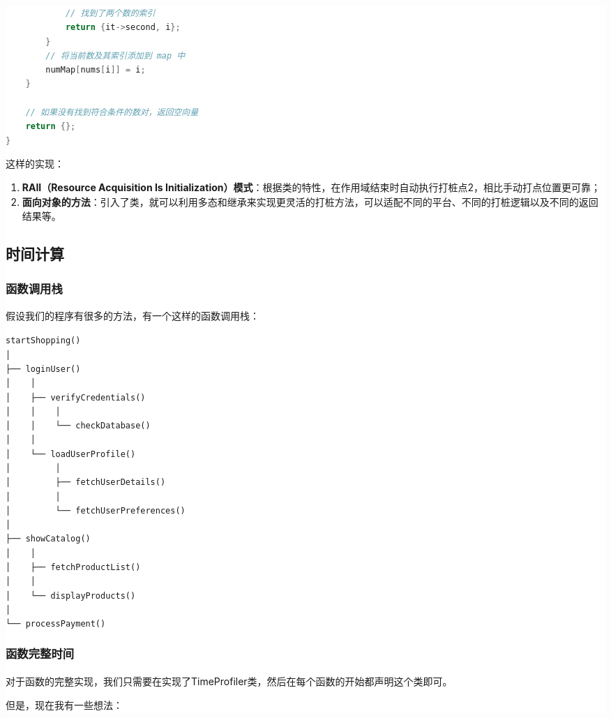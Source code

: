 ```c++
            // 找到了两个数的索引
            return {it->second, i};
        }
        // 将当前数及其索引添加到 map 中
        numMap[nums[i]] = i;
    }
    
    // 如果没有找到符合条件的数对，返回空向量
    return {};
}
```

这样的实现：

1. **RAII（Resource Acquisition Is Initialization）模式**：根据类的特性，在作用域结束时自动执行打桩点2，相比手动打点位置更可靠；
2. **面向对象的方法**：引入了类，就可以利用多态和继承来实现更灵活的打桩方法，可以适配不同的平台、不同的打桩逻辑以及不同的返回结果等。

## 时间计算

### 函数调用栈

假设我们的程序有很多的方法，有一个这样的函数调用栈：

```
startShopping()
│
├── loginUser()
│    │
│    ├── verifyCredentials()
│    │    │
│    │    └── checkDatabase()
│    │
│    └── loadUserProfile()
│         │
│         ├── fetchUserDetails()
│         │
│         └── fetchUserPreferences()
│
├── showCatalog()
│    │
│    ├── fetchProductList()
│    │
│    └── displayProducts()
│
└── processPayment()
```

### 函数完整时间

对于函数的完整实现，我们只需要在实现了TimeProfiler类，然后在每个函数的开始都声明这个类即可。

但是，现在我有一些想法：
